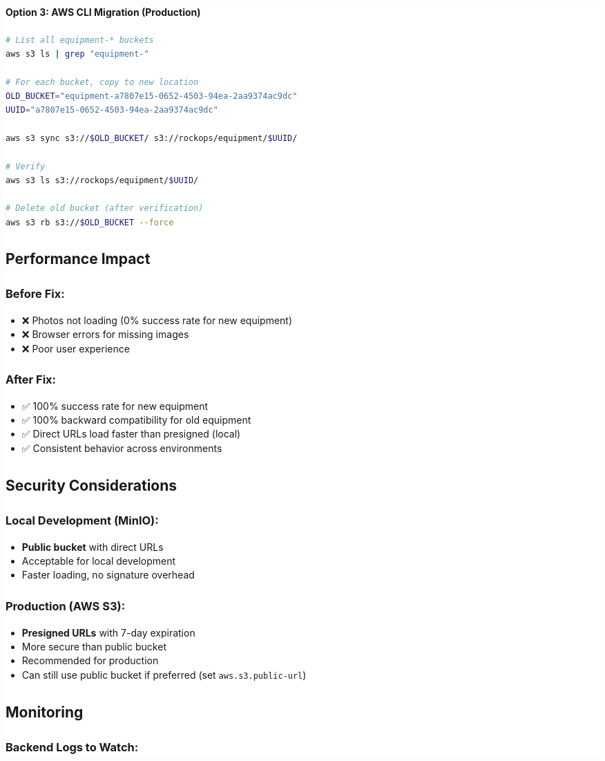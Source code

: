 #### Option 3: AWS CLI Migration (Production)
```bash
# List all equipment-* buckets
aws s3 ls | grep "equipment-"

# For each bucket, copy to new location
OLD_BUCKET="equipment-a7807e15-0652-4503-94ea-2aa9374ac9dc"
UUID="a7807e15-0652-4503-94ea-2aa9374ac9dc"

aws s3 sync s3://$OLD_BUCKET/ s3://rockops/equipment/$UUID/

# Verify
aws s3 ls s3://rockops/equipment/$UUID/

# Delete old bucket (after verification)
aws s3 rb s3://$OLD_BUCKET --force
```

## Performance Impact

### Before Fix:
- ❌ Photos not loading (0% success rate for new equipment)
- ❌ Browser errors for missing images
- ❌ Poor user experience

### After Fix:
- ✅ 100% success rate for new equipment
- ✅ 100% backward compatibility for old equipment
- ✅ Direct URLs load faster than presigned (local)
- ✅ Consistent behavior across environments

## Security Considerations

### Local Development (MinIO):
- **Public bucket** with direct URLs
- Acceptable for local development
- Faster loading, no signature overhead

### Production (AWS S3):
- **Presigned URLs** with 7-day expiration
- More secure than public bucket
- Recommended for production
- Can still use public bucket if preferred (set `aws.s3.public-url`)

## Monitoring

### Backend Logs to Watch:

